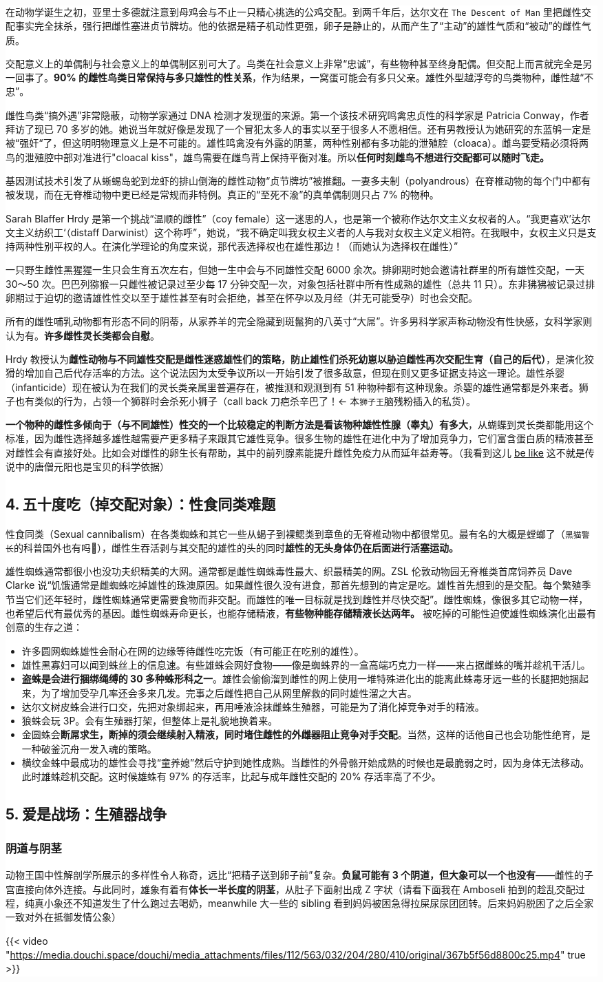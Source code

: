 在动物学诞生之初，亚里士多德就注意到母鸡会与不止一只精心挑选的公鸡交配。到两千年后，达尔文在 `The Descent of Man` 里把雌性交配事实完全抹杀，强行把雌性塞进贞节牌坊。他的依据是精子机动性更强，卵子是静止的，从而产生了“主动”的雄性气质和“被动”的雌性气质。

交配意义上的单偶制与社会意义上的单偶制区别可大了。鸟类在社会意义上非常“忠诚”，有些物种甚至终身配偶。但交配上而言就完全是另一回事了。**90% 的雌性鸟类日常保持与多只雄性的性关系**，作为结果，一窝蛋可能会有多只父亲。雄性外型越浮夸的鸟类物种，雌性越“不忠”。

雌性鸟类“搞外遇”非常隐蔽，动物学家通过 DNA 检测才发现蛋的来源。第一个该技术研究鸣禽忠贞性的科学家是 Patricia Conway，作者拜访了现已 70 多岁的她。她说当年就好像是发现了一个冒犯太多人的事实以至于很多人不愿相信。还有男教授认为她研究的东蓝鸲一定是被“强奸“了，但这明明物理意义上是不可能的。雄性鸣禽没有外露的阴茎，两种性别都有多功能的泄殖腔（cloaca）。雌鸟要受精必须将两鸟的泄殖腔中部对准进行"cloacal kiss"，雄鸟需要在雌鸟背上保持平衡对准。所以**任何时刻雌鸟不想进行交配都可以随时飞走。**

基因测试技术引发了从蜥蜴岛蛇到龙虾的排山倒海的雌性动物“贞节牌坊”被推翻。一妻多夫制（polyandrous）在脊椎动物的每个门中都有被发现，而在无脊椎动物中更已经是常规而非特例。真正的“至死不渝”的真单偶制则只占 7% 的物种。

Sarah Blaffer Hrdy 是第一个挑战“温顺的雌性”（coy female）这一迷思的人，也是第一个被称作达尔文主义女权者的人。“我更喜欢’达尔文主义纺织工‘（distaff Darwinist）这个称呼”，她说，“我不确定叫我女权主义者的人与我对女权主义定义相符。在我眼中，女权主义只是支持两种性别平权的人。在演化学理论的角度来说，那代表选择权也在雄性那边！（而她认为选择权在雌性）”

一只野生雌性黑猩猩一生只会生育五次左右，但她一生中会与不同雄性交配 6000 余次。排卵期时她会邀请社群里的所有雄性交配，一天 30～50 次。巴巴列猕猴一只雌性被记录过至少每 17 分钟交配一次，对象包括社群中所有性成熟的雄性（总共 11 只）。东非狒狒被记录过排卵期过于迫切的邀请雄性性交以至于雄性甚至有时会拒绝，甚至在怀孕以及月经（并无可能受孕）时也会交配。

所有的雌性哺乳动物都有形态不同的阴蒂，从家养羊的完全隐藏到斑鬣狗的八英寸“大屌”。许多男科学家声称动物没有性快感，女科学家则认为有。**许多雌性灵长类都会自慰**。

Hrdy 教授认为**雌性动物与不同雄性交配是雌性迷惑雄性们的策略，防止雄性们杀死幼崽以胁迫雌性再次交配生育（自己的后代）**，是演化狡猾的增加自己后代存活率的方法。这个说法因为太受争议所以一开始引发了很多敌意，但现在则又更多证据支持这一理论。雄性杀婴（infanticide）现在被认为在我们的灵长类亲属里普遍存在，被推测和观测到有 51 种物种都有这种现象。杀婴的雄性通常都是外来者。狮子也有类似的行为，占领一个狮群时会杀死小狮子（call back 刀疤杀辛巴了！<- 本`狮子王`脑残粉插入的私货）。

**一个物种的雌性多倾向于（与不同雄性）性交的一个比较稳定的判断方法是看该物种雄性性腺（睾丸）有多大**，从蝴蝶到灵长类都能用这个标准，因为雌性选择越多雄性越需要产更多精子来跟其它雄性竞争。很多生物的雄性在进化中为了增加竞争力，它们富含蛋白质的精液甚至对雌性会有直接好处。比如会对雌性的卵生长有帮助，其中的前列腺素能提升雌性免疫力从而延年益寿等。（我看到这儿 [be like](https://t.me/mtfront/3320) 这不就是传说中的唐僧元阳也是宝贝的科学依据）

## 4. 五十度吃（掉交配对象）：性食同类难题
性食同类（Sexual cannibalism）在各类蜘蛛和其它一些从蝎子到裸鳃类到章鱼的无脊椎动物中都很常见。最有名的大概是螳螂了（`黑猫警长`的科普国外也有吗🤣），雌性生吞活剥与其交配的雄性的头的同时**雄性的无头身体仍在后面进行活塞运动。**

雄性蜘蛛通常都很小也没功夫织精美的大网。通常都是雌性蜘蛛毒性最大、织最精美的网。ZSL 伦敦动物园无脊椎类首席饲养员 Dave Clarke 说“饥饿通常是雌蜘蛛吃掉雄性的珠澳原因。如果雌性很久没有进食，那首先想到的肯定是吃。雄性首先想到的是交配。每个繁殖季节当它们还年轻时，雌性蜘蛛通常更需要食物而非交配。而雄性的唯一目标就是找到雌性并尽快交配”。雌性蜘蛛，像很多其它动物一样，也希望后代有最优秀的基因。雌性蜘蛛寿命更长，也能存储精液，**有些物种能存储精液长达两年。** 被吃掉的可能性迫使雄性蜘蛛演化出最有创意的生存之道：
- 许多圆网蜘蛛雄性会耐心在网的边缘等待雌性吃完饭（有可能正在吃别的雄性）。
- 雄性黑寡妇可以闻到蛛丝上的信息速。有些雄蛛会网好食物——像是蜘蛛界的一盒高端巧克力一样——来占据雌蛛的嘴并趁机干活儿。
- **盗蛛是会进行捆绑绳缚的 30 多种蛛形科之一**。雄性会偷偷溜到雌性的网上使用一堆特殊进化出的能离此蛛毒牙远一些的长腿把她捆起来，为了增加受孕几率还会多来几发。完事之后雌性把自己从网里解救的同时雄性溜之大吉。
- 达尔文树皮蛛会进行口交，先把对象绑起来，再用唾液涂抹雌蛛生殖器，可能是为了消化掉竞争对手的精液。
- 狼蛛会玩 3P。会有生殖器打架，但整体上是礼貌地换着来。
- 金圆蛛会**断屌求生，断掉的须会继续射入精液，同时堵住雌性的外雌器阻止竞争对手交配**。当然，这样的话他自己也会功能性绝育，是一种破釜沉舟一发入魂的策略。
- 横纹金蛛中最成功的雄性会寻找“童养媳”然后守护到她性成熟。当雌性的外骨骼开始成熟的时候也是最脆弱之时，因为身体无法移动。此时雄蛛趁机交配。这时候雄蛛有 97% 的存活率，比起与成年雌性交配的 20% 存活率高了不少。

## 5. 爱是战场：生殖器战争
### 阴道与阴茎
动物王国中性解剖学所展示的多样性令人称奇，远比“把精子送到卵子前”复杂。**负鼠可能有 3 个阴道，但大象可以一个也没有**——雌性的子宫直接向体外连接。与此同时，雄象有着有**体长一半长度的阴茎**，从肚子下面射出成 Z 字状（请看下面我在 Amboseli 拍到的趁乱交配过程，纯真小象还不知道发生了什么跑过去喝奶，meanwhile 大一些的 sibling 看到妈妈被困急得拉屎尿尿团团转。后来妈妈脱困了之后全家一致对外在抵御发情公象）

{{< video "https://media.douchi.space/douchi/media_attachments/files/112/563/032/204/280/410/original/367b5f56d8800c25.mp4" true >}}
